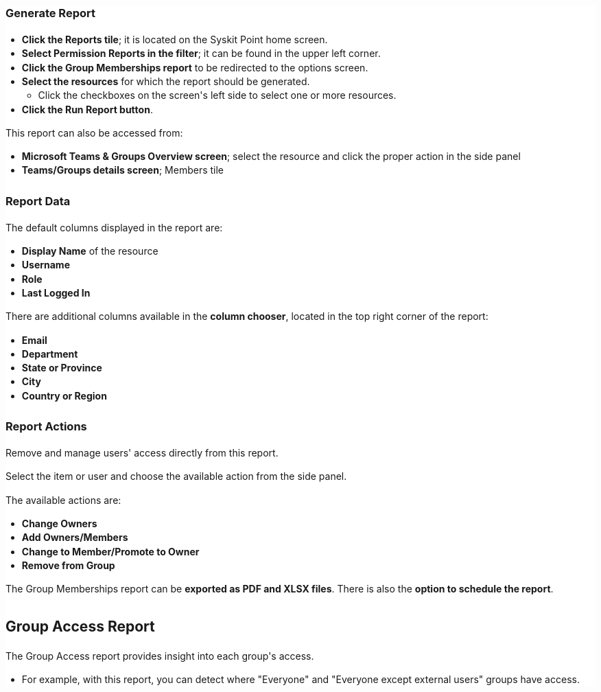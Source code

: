### Generate Report

* **Click the Reports tile**; it is located on the Syskit Point home screen.
* **Select Permission Reports in the filter**; it can be found in the upper left corner.
* **Click the Group Memberships report** to be redirected to the options screen.
* **Select the resources** for which the report should be generated.
   * Click the checkboxes on the screen's left side to select one or more resources. 
* **Click the Run Report button**.

This report can also be accessed from:

* **Microsoft Teams & Groups Overview screen**; select the resource and click the proper action in the side panel
* **Teams/Groups details screen**; Members tile

### Report Data

The default columns displayed in the report are:
      
* **Display Name** of the resource
* **Username**
* **Role**
* **Last Logged In**
      
There are additional columns available in the **column chooser**, located in the top right corner of the report:
      
* **Email**
* **Department**
* **State or Province**
* **City**
* **Country or Region**


### Report Actions

Remove and manage users' access directly from this report. 

Select the item or user and choose the available action from the side panel.

The available actions are:

*  **Change Owners**
*  **Add Owners/Members**
*  **Change to Member/Promote to Owner**
*   **Remove from Group**


The Group Memberships report can be **exported as PDF and XLSX files**. There is also the **option to schedule the report**.


## Group Access Report

The Group Access report provides insight into each group's access. 

  * For example, with this report, you can detect where "Everyone" and "Everyone except external users" groups have access.
